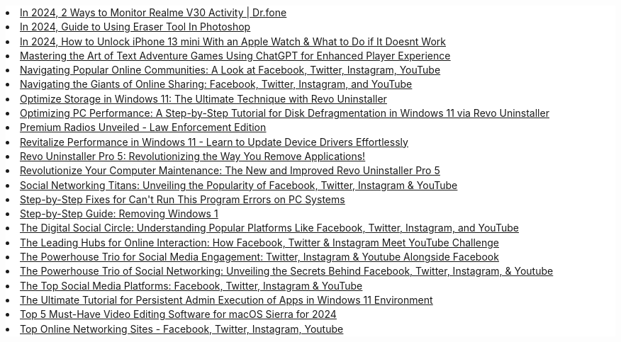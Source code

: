 <li><a href="https://android-location-track.techidaily.com/in-2024-2-ways-to-monitor-realme-v30-activity-drfone-by-drfone-virtual-android/"><u>In 2024, 2 Ways to Monitor Realme V30 Activity | Dr.fone</u></a></li>
<li><a href="https://some-guidance.techidaily.com/in-2024-guide-to-using-eraser-tool-in-photoshop/"><u>In 2024, Guide to Using Eraser Tool In Photoshop</u></a></li>
<li><a href="https://ios-unlock.techidaily.com/in-2024-how-to-unlock-iphone-13-mini-with-an-apple-watch-and-what-to-do-if-it-doesnt-work-by-drfone-ios/"><u>In 2024, How to Unlock iPhone 13 mini With an Apple Watch & What to Do if It Doesnt Work</u></a></li>
<li><a href="https://tech-hub.techidaily.com/mastering-the-art-of-text-adventure-games-using-chatgpt-for-enhanced-player-experience/"><u>Mastering the Art of Text Adventure Games Using ChatGPT for Enhanced Player Experience</u></a></li>
<li><a href="https://win-forum.techidaily.com/navigating-popular-online-communities-a-look-at-facebook-twitter-instagram-youtube/"><u>Navigating Popular Online Communities: A Look at Facebook, Twitter, Instagram, YouTube</u></a></li>
<li><a href="https://win-forum.techidaily.com/navigating-the-giants-of-online-sharing-facebook-twitter-instagram-and-youtube/"><u>Navigating the Giants of Online Sharing: Facebook, Twitter, Instagram, and YouTube</u></a></li>
<li><a href="https://win-forum.techidaily.com/optimize-storage-in-windows-11-the-ultimate-technique-with-revo-uninstaller/"><u>Optimize Storage in Windows 11: The Ultimate Technique with Revo Uninstaller</u></a></li>
<li><a href="https://win-forum.techidaily.com/optimizing-pc-performance-a-step-by-step-tutorial-for-disk-defragmentation-in-windows-11-via-revo-uninstaller/"><u>Optimizing PC Performance: A Step-by-Step Tutorial for Disk Defragmentation in Windows 11 via Revo Uninstaller</u></a></li>
<li><a href="https://buynow-reviews.techidaily.com/premium-radios-unveiled-law-enforcement-edition/"><u>Premium Radios Unveiled - Law Enforcement Edition</u></a></li>
<li><a href="https://win-forum.techidaily.com/1722915191288-revitalize-performance-in-windows-11-learn-to-update-device-drivers-effortlessly/"><u>Revitalize Performance in Windows 11 - Learn to Update Device Drivers Effortlessly</u></a></li>
<li><a href="https://win-forum.techidaily.com/1722915421656-revo-uninstaller-pro-5-revolutionizing-the-way-you-remove-applications/"><u>Revo Uninstaller Pro 5: Revolutionizing the Way You Remove Applications!</u></a></li>
<li><a href="https://win-forum.techidaily.com/revolutionize-your-computer-maintenance-the-new-and-improved-revo-uninstaller-pro-5/"><u>Revolutionize Your Computer Maintenance: The New and Improved Revo Uninstaller Pro 5</u></a></li>
<li><a href="https://win-forum.techidaily.com/social-networking-titans-unveiling-the-popularity-of-facebook-twitter-instagram-and-youtube/"><u>Social Networking Titans: Unveiling the Popularity of Facebook, Twitter, Instagram & YouTube</u></a></li>
<li><a href="https://win-forum.techidaily.com/step-by-step-fixes-for-cant-run-this-program-errors-on-pc-systems/"><u>Step-by-Step Fixes for Can't Run This Program Errors on PC Systems</u></a></li>
<li><a href="https://win-forum.techidaily.com/step-by-step-guide-removing-windows-1/"><u>Step-by-Step Guide: Removing Windows 1</u></a></li>
<li><a href="https://win-forum.techidaily.com/the-digital-social-circle-understanding-popular-platforms-like-facebook-twitter-instagram-and-youtube/"><u>The Digital Social Circle: Understanding Popular Platforms Like Facebook, Twitter, Instagram, and YouTube</u></a></li>
<li><a href="https://win-forum.techidaily.com/the-leading-hubs-for-online-interaction-how-facebook-twitter-and-instagram-meet-youtube-challenge/"><u>The Leading Hubs for Online Interaction: How Facebook, Twitter & Instagram Meet YouTube Challenge</u></a></li>
<li><a href="https://win-forum.techidaily.com/the-powerhouse-trio-for-social-media-engagement-twitter-instagram-and-youtube-alongside-facebook/"><u>The Powerhouse Trio for Social Media Engagement: Twitter, Instagram & Youtube Alongside Facebook</u></a></li>
<li><a href="https://win-forum.techidaily.com/the-powerhouse-trio-of-social-networking-unveiling-the-secrets-behind-facebook-twitter-instagram-and-youtube/"><u>The Powerhouse Trio of Social Networking: Unveiling the Secrets Behind Facebook, Twitter, Instagram, & Youtube</u></a></li>
<li><a href="https://win-forum.techidaily.com/the-top-social-media-platforms-facebook-twitter-instagram-and-youtube/"><u>The Top Social Media Platforms: Facebook, Twitter, Instagram & YouTube</u></a></li>
<li><a href="https://win-forum.techidaily.com/the-ultimate-tutorial-for-persistent-admin-execution-of-apps-in-windows-11-environment/"><u>The Ultimate Tutorial for Persistent Admin Execution of Apps in Windows 11 Environment</u></a></li>
<li><a href="https://some-approaches.techidaily.com/top-5-must-have-video-editing-software-for-macos-sierra-for-2024/"><u>Top 5 Must-Have Video Editing Software for macOS Sierra for 2024</u></a></li>
<li><a href="https://win-forum.techidaily.com/top-online-networking-sites-facebook-twitter-instagram-youtube/"><u>Top Online Networking Sites - Facebook, Twitter, Instagram, Youtube</u></a></li>